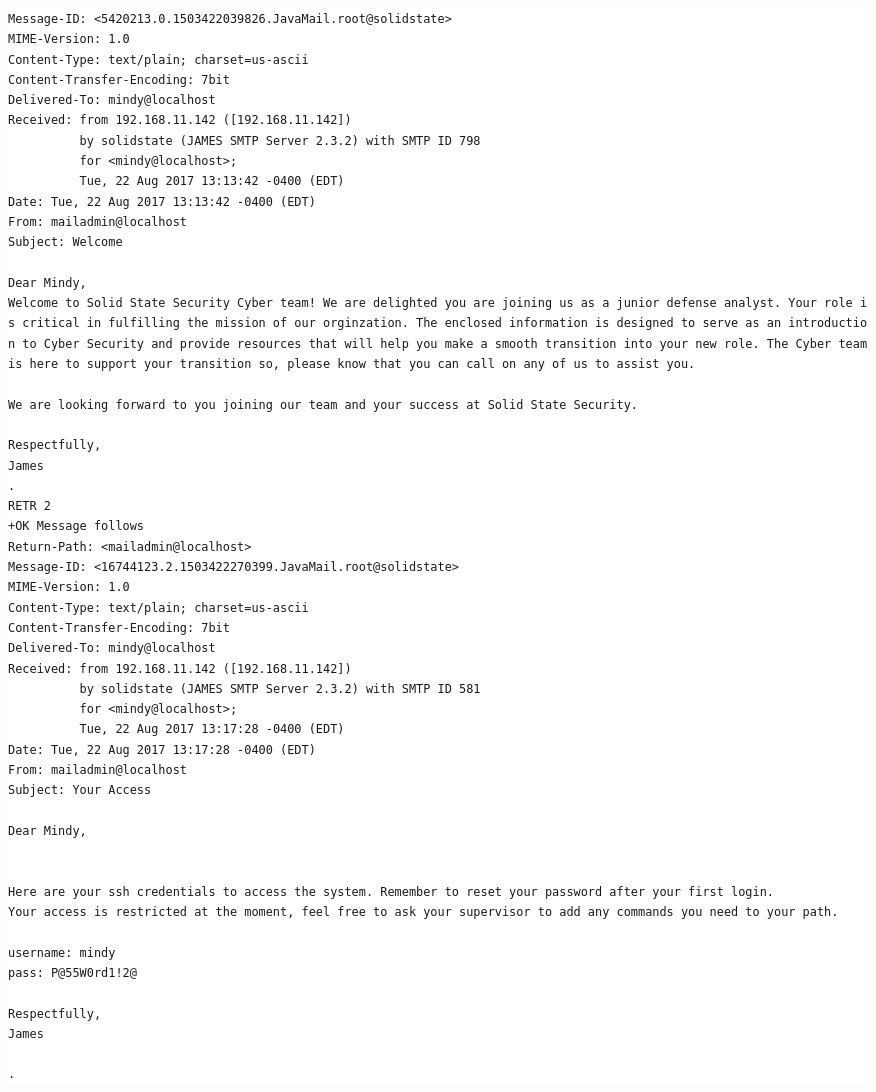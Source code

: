 ```text
Message-ID: <5420213.0.1503422039826.JavaMail.root@solidstate>
MIME-Version: 1.0
Content-Type: text/plain; charset=us-ascii
Content-Transfer-Encoding: 7bit
Delivered-To: mindy@localhost
Received: from 192.168.11.142 ([192.168.11.142])
          by solidstate (JAMES SMTP Server 2.3.2) with SMTP ID 798
          for <mindy@localhost>;
          Tue, 22 Aug 2017 13:13:42 -0400 (EDT)
Date: Tue, 22 Aug 2017 13:13:42 -0400 (EDT)
From: mailadmin@localhost
Subject: Welcome

Dear Mindy,
Welcome to Solid State Security Cyber team! We are delighted you are joining us as a junior defense analyst. Your role is critical in fulfilling the mission of our orginzation. The enclosed information is designed to serve as an introduction to Cyber Security and provide resources that will help you make a smooth transition into your new role. The Cyber team is here to support your transition so, please know that you can call on any of us to assist you.

We are looking forward to you joining our team and your success at Solid State Security.

Respectfully,
James
.
RETR 2
+OK Message follows
Return-Path: <mailadmin@localhost>
Message-ID: <16744123.2.1503422270399.JavaMail.root@solidstate>
MIME-Version: 1.0
Content-Type: text/plain; charset=us-ascii
Content-Transfer-Encoding: 7bit
Delivered-To: mindy@localhost
Received: from 192.168.11.142 ([192.168.11.142])
          by solidstate (JAMES SMTP Server 2.3.2) with SMTP ID 581
          for <mindy@localhost>;
          Tue, 22 Aug 2017 13:17:28 -0400 (EDT)
Date: Tue, 22 Aug 2017 13:17:28 -0400 (EDT)
From: mailadmin@localhost
Subject: Your Access

Dear Mindy,


Here are your ssh credentials to access the system. Remember to reset your password after your first login.
Your access is restricted at the moment, feel free to ask your supervisor to add any commands you need to your path.

username: mindy
pass: P@55W0rd1!2@

Respectfully,
James

.
```
